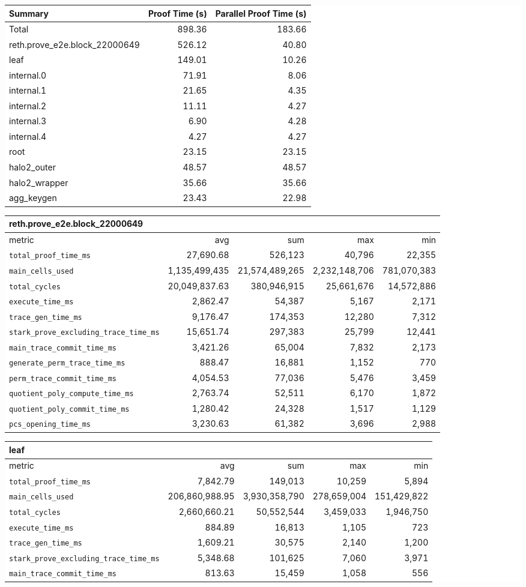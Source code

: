 | Summary | Proof Time (s) | Parallel Proof Time (s) |
|:---|---:|---:|
| Total |  898.36 |  183.66 |
| reth.prove_e2e.block_22000649 |  526.12 |  40.80 |
| leaf |  149.01 |  10.26 |
| internal.0 |  71.91 |  8.06 |
| internal.1 |  21.65 |  4.35 |
| internal.2 |  11.11 |  4.27 |
| internal.3 |  6.90 |  4.28 |
| internal.4 |  4.27 |  4.27 |
| root |  23.15 |  23.15 |
| halo2_outer |  48.57 |  48.57 |
| halo2_wrapper |  35.66 |  35.66 |
| agg_keygen |  23.43 |  22.98 |


| reth.prove_e2e.block_22000649 |||||
|:---|---:|---:|---:|---:|
|metric|avg|sum|max|min|
| `total_proof_time_ms ` |  27,690.68 |  526,123 |  40,796 |  22,355 |
| `main_cells_used     ` |  1,135,499,435 |  21,574,489,265 |  2,232,148,706 |  781,070,383 |
| `total_cycles        ` |  20,049,837.63 |  380,946,915 |  25,661,676 |  14,572,886 |
| `execute_time_ms     ` |  2,862.47 |  54,387 |  5,167 |  2,171 |
| `trace_gen_time_ms   ` |  9,176.47 |  174,353 |  12,280 |  7,312 |
| `stark_prove_excluding_trace_time_ms` |  15,651.74 |  297,383 |  25,799 |  12,441 |
| `main_trace_commit_time_ms` |  3,421.26 |  65,004 |  7,832 |  2,173 |
| `generate_perm_trace_time_ms` |  888.47 |  16,881 |  1,152 |  770 |
| `perm_trace_commit_time_ms` |  4,054.53 |  77,036 |  5,476 |  3,459 |
| `quotient_poly_compute_time_ms` |  2,763.74 |  52,511 |  6,170 |  1,872 |
| `quotient_poly_commit_time_ms` |  1,280.42 |  24,328 |  1,517 |  1,129 |
| `pcs_opening_time_ms ` |  3,230.63 |  61,382 |  3,696 |  2,988 |

| leaf |||||
|:---|---:|---:|---:|---:|
|metric|avg|sum|max|min|
| `total_proof_time_ms ` |  7,842.79 |  149,013 |  10,259 |  5,894 |
| `main_cells_used     ` |  206,860,988.95 |  3,930,358,790 |  278,659,004 |  151,429,822 |
| `total_cycles        ` |  2,660,660.21 |  50,552,544 |  3,459,033 |  1,946,750 |
| `execute_time_ms     ` |  884.89 |  16,813 |  1,105 |  723 |
| `trace_gen_time_ms   ` |  1,609.21 |  30,575 |  2,140 |  1,200 |
| `stark_prove_excluding_trace_time_ms` |  5,348.68 |  101,625 |  7,060 |  3,971 |
| `main_trace_commit_time_ms` |  813.63 |  15,459 |  1,058 |  556 |